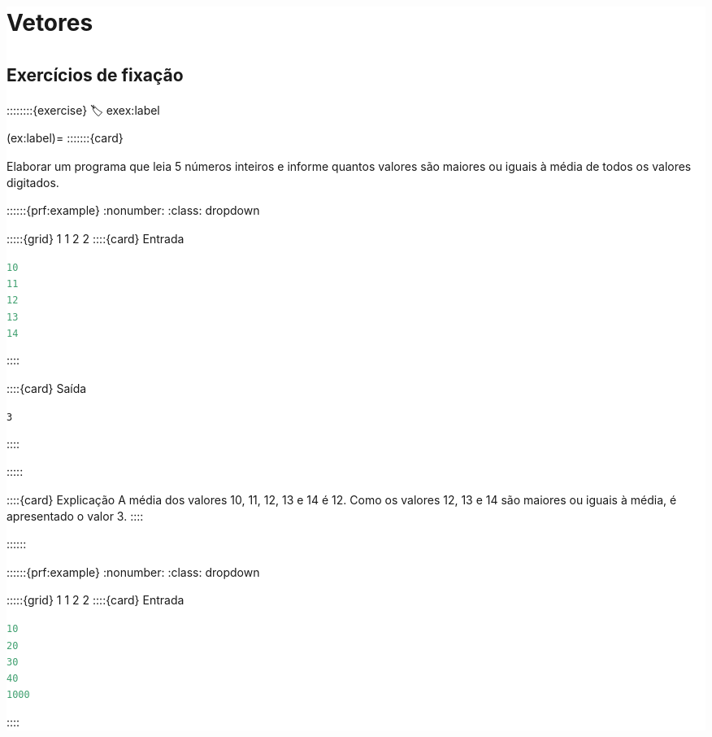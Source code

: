 # Vetores

## Exercícios de fixação 



::::::::{exercise}
:label: exex:label

(ex:label)=
:::::::{card} 

Elaborar um programa que leia $5$ números inteiros e informe quantos valores são maiores ou iguais à média de todos os valores digitados.

::::::{prf:example}
:nonumber:
:class: dropdown

:::::{grid} 1 1 2 2
::::{card} Entrada
```c
10
11
12
13
14
```
::::  

::::{card} Saída
```
3
```
::::  


:::::  

::::{card} Explicação
A média dos valores 10, 11, 12, 13 e 14 é 12. Como os valores 12, 13 e 14 são maiores ou iguais à média, é apresentado o valor $3$.
::::  


::::::  

::::::{prf:example}
:nonumber:
:class: dropdown

:::::{grid} 1 1 2 2
::::{card} Entrada
```c
10
20
30
40
1000
```
::::  
